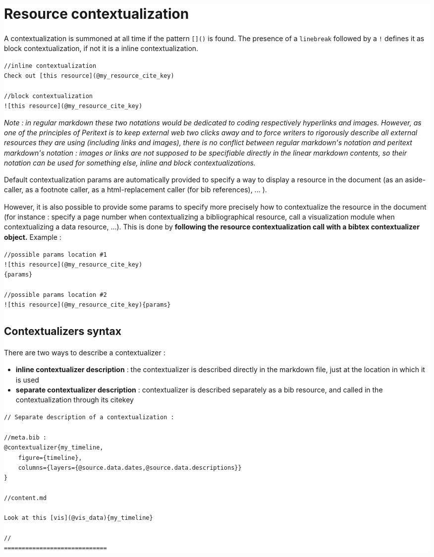 </table>

# Resource contextualization

A contextualization is summoned at all time if the pattern ``[]()`` is found.
The presence of a ``linebreak`` followed by a ``!`` defines it as block contextualization, if not it is a inline contextualization.

```
//inline contextualization
Check out [this resource](@my_resource_cite_key)

//block contextualization
![this resource](@my_resource_cite_key)

```

*Note : in regular markdown these two notations would be dedicated to coding respectively hyperlinks and images. However, as one of the principles of Peritext is to keep external web two clicks away and to force writers to rigorously describe all external resources they are using (including links and images), there is no conflict between regular markdown's notation and peritext markdown's notation : images or links are not supposed to be specifiable directly in the linear markdown contents, so their notation can be used for something else, inline and block contextualizations.*

Default contextualization params are automatically provided to specify a way to display a resource in the document (as an aside-caller, as a footnote caller, as a html-replacement caller (for bib references), ... ).

However, it is also possible to provide some params to specify more precisely how to contextualize the resource in the document (for instance : specify a page number when contextualizing a bibliographical resource, call a visualization module when contextualizing a data resource, ...). This is done by **following the resource contextualization call with a bibtex contextualizer object.** Example :

```
//possible params location #1
![this resource](@my_resource_cite_key)
{params}

//possible params location #2
![this resource](@my_resource_cite_key){params}

```

## Contextualizers syntax

There are two ways to describe a contextualizer :
* **inline contextualizer description** : the contextualizer is described directly in the markdown file, just at the location in which it is used
* **separate contextualizer description** : contextualizer is described separately as a bib resource, and called in the contextualization through its citekey

```
// Separate description of a contextualization :

//meta.bib :
@contextualizer{my_timeline,
    figure={timeline},
    columns={layers={@source.data.dates,@source.data.descriptions}}
}

//content.md

Look at this [vis](@vis_data){my_timeline}

//
=============================
```